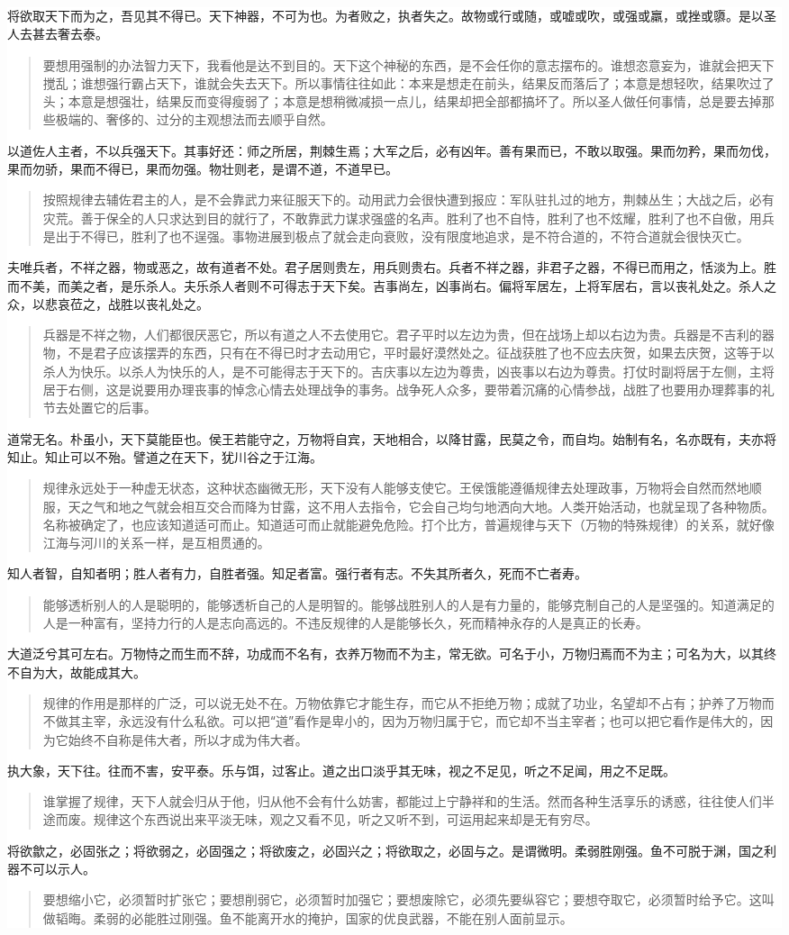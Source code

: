 



将欲取天下而为之，吾见其不得已。天下神器，不可为也。为者败之，执者失之。故物或行或随，或嘘或吹，或强或羸，或挫或隳。是以圣人去甚去奢去泰。

>要想用强制的办法智力天下，我看他是达不到目的。天下这个神秘的东西，是不会任你的意志摆布的。谁想恣意妄为，谁就会把天下搅乱；谁想强行霸占天下，谁就会失去天下。所以事情往往如此：本来是想走在前头，结果反而落后了；本意是想轻吹，结果吹过了头；本意是想强壮，结果反而变得瘦弱了；本意是想稍微减损一点儿，结果却把全部都搞坏了。所以圣人做任何事情，总是要去掉那些极端的、奢侈的、过分的主观想法而去顺乎自然。





以道佐人主者，不以兵强天下。其事好还：师之所居，荆棘生焉；大军之后，必有凶年。善有果而已，不敢以取强。果而勿矜，果而勿伐，果而勿骄，果而不得已，果而勿强。物壮则老，是谓不道，不道早已。

>按照规律去辅佐君主的人，是不会靠武力来征服天下的。动用武力会很快遭到报应：军队驻扎过的地方，荆棘丛生；大战之后，必有灾荒。善于保全的人只求达到目的就行了，不敢靠武力谋求强盛的名声。胜利了也不自恃，胜利了也不炫耀，胜利了也不自傲，用兵是出于不得已，胜利了也不逞强。事物进展到极点了就会走向衰败，没有限度地追求，是不符合道的，不符合道就会很快灭亡。





夫唯兵者，不祥之器，物或恶之，故有道者不处。君子居则贵左，用兵则贵右。兵者不祥之器，非君子之器，不得已而用之，恬淡为上。胜而不美，而美之者，是乐杀人。夫乐杀人者则不可得志于天下矣。吉事尚左，凶事尚右。偏将军居左，上将军居右，言以丧礼处之。杀人之众，以悲哀莅之，战胜以丧礼处之。

>兵器是不祥之物，人们都很厌恶它，所以有道之人不去使用它。君子平时以左边为贵，但在战场上却以右边为贵。兵器是不吉利的器物，不是君子应该摆弄的东西，只有在不得已时才去动用它，平时最好漠然处之。征战获胜了也不应去庆贺，如果去庆贺，这等于以杀人为快乐。以杀人为快乐的人，是不可能得志于天下的。吉庆事以左边为尊贵，凶丧事以右边为尊贵。打仗时副将居于左侧，主将居于右侧，这是说要用办理丧事的悼念心情去处理战争的事务。战争死人众多，要带着沉痛的心情参战，战胜了也要用办理葬事的礼节去处置它的后事。





道常无名。朴虽小，天下莫能臣也。侯王若能守之，万物将自宾，天地相合，以降甘露，民莫之令，而自均。始制有名，名亦既有，夫亦将知止。知止可以不殆。譬道之在天下，犹川谷之于江海。

>规律永远处于一种虚无状态，这种状态幽微无形，天下没有人能够支使它。王侯饿能遵循规律去处理政事，万物将会自然而然地顺服，天之气和地之气就会相互交合而降为甘露，这不用人去指令，它会自己均匀地洒向大地。人类开始活动，也就呈现了各种物质。名称被确定了，也应该知道适可而止。知道适可而止就能避免危险。打个比方，普遍规律与天下（万物的特殊规律）的关系，就好像江海与河川的关系一样，是互相贯通的。





知人者智，自知者明；胜人者有力，自胜者强。知足者富。强行者有志。不失其所者久，死而不亡者寿。

>能够透析别人的人是聪明的，能够透析自己的人是明智的。能够战胜别人的人是有力量的，能够克制自己的人是坚强的。知道满足的人是一种富有，坚持力行的人是志向高远的。不违反规律的人是能够长久，死而精神永存的人是真正的长寿。





大道泛兮其可左右。万物恃之而生而不辞，功成而不名有，衣养万物而不为主，常无欲。可名于小，万物归焉而不为主；可名为大，以其终不自为大，故能成其大。

>规律的作用是那样的广泛，可以说无处不在。万物依靠它才能生存，而它从不拒绝万物；成就了功业，名望却不占有；护养了万物而不做其主宰，永远没有什么私欲。可以把“道”看作是卑小的，因为万物归属于它，而它却不当主宰者；也可以把它看作是伟大的，因为它始终不自称是伟大者，所以才成为伟大者。





执大象，天下往。往而不害，安平泰。乐与饵，过客止。道之出口淡乎其无味，视之不足见，听之不足闻，用之不足既。

>谁掌握了规律，天下人就会归从于他，归从他不会有什么妨害，都能过上宁静祥和的生活。然而各种生活享乐的诱惑，往往使人们半途而废。规律这个东西说出来平淡无味，观之又看不见，听之又听不到，可运用起来却是无有穷尽。





将欲歙之，必固张之；将欲弱之，必固强之；将欲废之，必固兴之；将欲取之，必固与之。是谓微明。柔弱胜刚强。鱼不可脱于渊，国之利器不可以示人。

>要想缩小它，必须暂时扩张它；要想削弱它，必须暂时加强它；要想废除它，必须先要纵容它；要想夺取它，必须暂时给予它。这叫做韬晦。柔弱的必能胜过刚强。鱼不能离开水的掩护，国家的优良武器，不能在别人面前显示。
